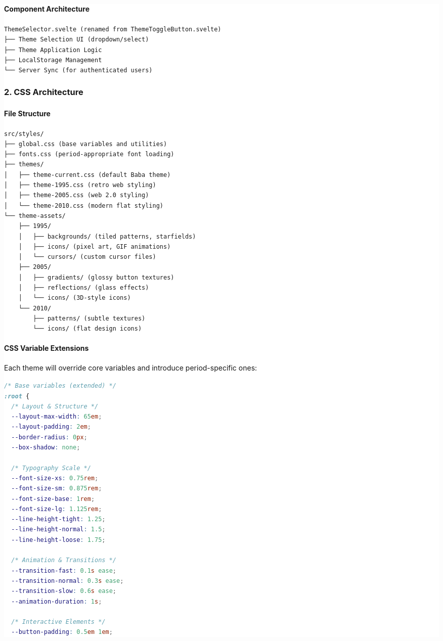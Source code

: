#### Component Architecture
```
ThemeSelector.svelte (renamed from ThemeToggleButton.svelte)
├── Theme Selection UI (dropdown/select)
├── Theme Application Logic
├── LocalStorage Management
└── Server Sync (for authenticated users)
```

### 2. CSS Architecture

#### File Structure
```
src/styles/
├── global.css (base variables and utilities)
├── fonts.css (period-appropriate font loading)
├── themes/
│   ├── theme-current.css (default Baba theme)
│   ├── theme-1995.css (retro web styling)
│   ├── theme-2005.css (web 2.0 styling)
│   └── theme-2010.css (modern flat styling)
└── theme-assets/
    ├── 1995/
    │   ├── backgrounds/ (tiled patterns, starfields)
    │   ├── icons/ (pixel art, GIF animations)
    │   └── cursors/ (custom cursor files)
    ├── 2005/
    │   ├── gradients/ (glossy button textures)
    │   ├── reflections/ (glass effects)
    │   └── icons/ (3D-style icons)
    └── 2010/
        ├── patterns/ (subtle textures)
        └── icons/ (flat design icons)
```

#### CSS Variable Extensions
Each theme will override core variables and introduce period-specific ones:

```css
/* Base variables (extended) */
:root {
  /* Layout & Structure */
  --layout-max-width: 65em;
  --layout-padding: 2em;
  --border-radius: 0px;
  --box-shadow: none;
  
  /* Typography Scale */
  --font-size-xs: 0.75rem;
  --font-size-sm: 0.875rem;
  --font-size-base: 1rem;
  --font-size-lg: 1.125rem;
  --line-height-tight: 1.25;
  --line-height-normal: 1.5;
  --line-height-loose: 1.75;
  
  /* Animation & Transitions */
  --transition-fast: 0.1s ease;
  --transition-normal: 0.3s ease;
  --transition-slow: 0.6s ease;
  --animation-duration: 1s;
  
  /* Interactive Elements */
  --button-padding: 0.5em 1em;
```